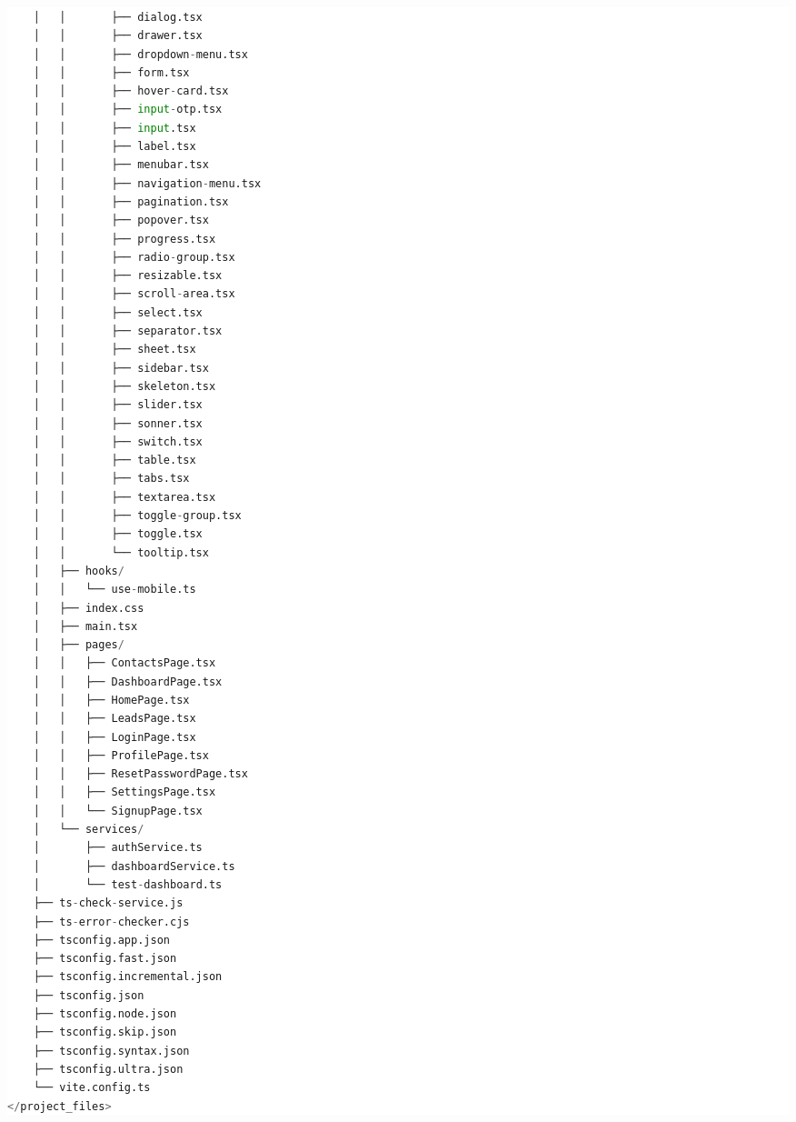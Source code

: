 ```python
    │   │       ├── dialog.tsx
    │   │       ├── drawer.tsx
    │   │       ├── dropdown-menu.tsx
    │   │       ├── form.tsx
    │   │       ├── hover-card.tsx
    │   │       ├── input-otp.tsx
    │   │       ├── input.tsx
    │   │       ├── label.tsx
    │   │       ├── menubar.tsx
    │   │       ├── navigation-menu.tsx
    │   │       ├── pagination.tsx
    │   │       ├── popover.tsx
    │   │       ├── progress.tsx
    │   │       ├── radio-group.tsx
    │   │       ├── resizable.tsx
    │   │       ├── scroll-area.tsx
    │   │       ├── select.tsx
    │   │       ├── separator.tsx
    │   │       ├── sheet.tsx
    │   │       ├── sidebar.tsx
    │   │       ├── skeleton.tsx
    │   │       ├── slider.tsx
    │   │       ├── sonner.tsx
    │   │       ├── switch.tsx
    │   │       ├── table.tsx
    │   │       ├── tabs.tsx
    │   │       ├── textarea.tsx
    │   │       ├── toggle-group.tsx
    │   │       ├── toggle.tsx
    │   │       └── tooltip.tsx
    │   ├── hooks/
    │   │   └── use-mobile.ts
    │   ├── index.css
    │   ├── main.tsx
    │   ├── pages/
    │   │   ├── ContactsPage.tsx
    │   │   ├── DashboardPage.tsx
    │   │   ├── HomePage.tsx
    │   │   ├── LeadsPage.tsx
    │   │   ├── LoginPage.tsx
    │   │   ├── ProfilePage.tsx
    │   │   ├── ResetPasswordPage.tsx
    │   │   ├── SettingsPage.tsx
    │   │   └── SignupPage.tsx
    │   └── services/
    │       ├── authService.ts
    │       ├── dashboardService.ts
    │       └── test-dashboard.ts
    ├── ts-check-service.js
    ├── ts-error-checker.cjs
    ├── tsconfig.app.json
    ├── tsconfig.fast.json
    ├── tsconfig.incremental.json
    ├── tsconfig.json
    ├── tsconfig.node.json
    ├── tsconfig.skip.json
    ├── tsconfig.syntax.json
    ├── tsconfig.ultra.json
    └── vite.config.ts
</project_files>
```

